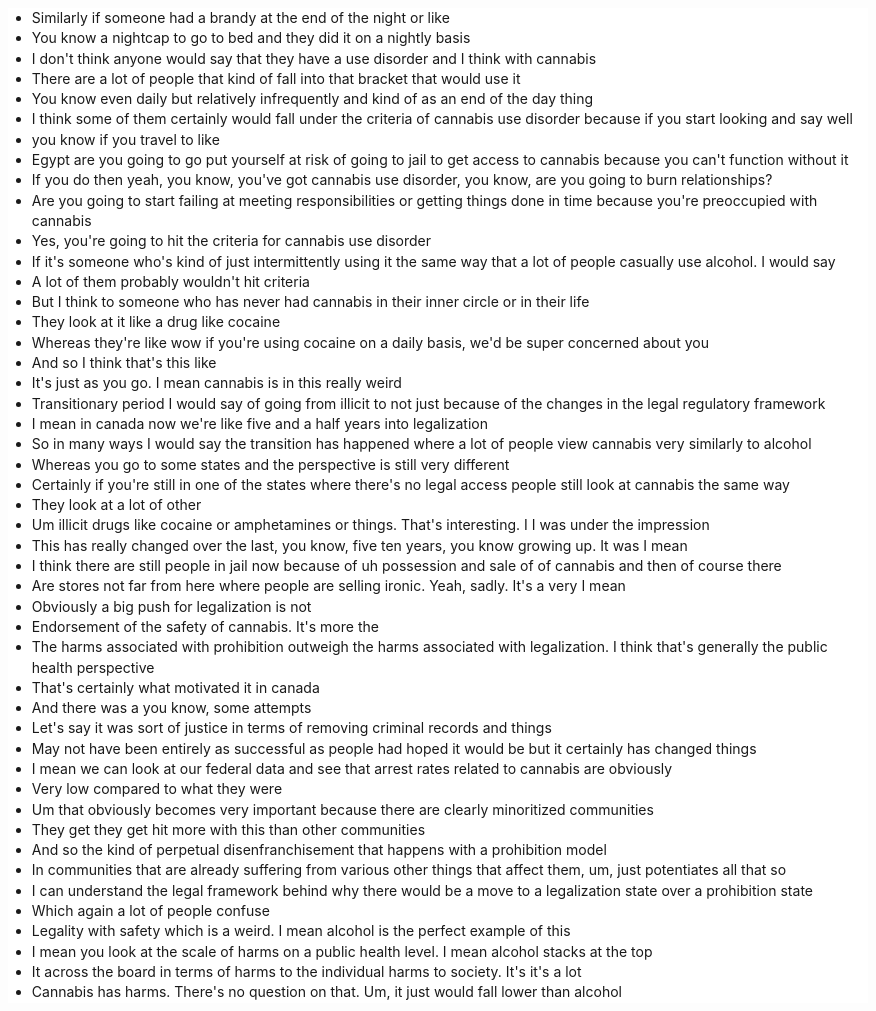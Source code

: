 *  Similarly if someone had a brandy at the end of the night or like
*  You know a nightcap to go to bed and they did it on a nightly basis
*  I don't think anyone would say that they have a use disorder and I think with cannabis
*  There are a lot of people that kind of fall into that bracket that would use it
*  You know even daily but relatively infrequently and kind of as an end of the day thing
*  I think some of them certainly would fall under the criteria of cannabis use disorder because if you start looking and say well
*  you know if you travel to like
*  Egypt are you going to go put yourself at risk of going to jail to get access to cannabis because you can't function without it
*  If you do then yeah, you know, you've got cannabis use disorder, you know, are you going to burn relationships?
*  Are you going to start failing at meeting responsibilities or getting things done in time because you're preoccupied with cannabis
*  Yes, you're going to hit the criteria for cannabis use disorder
*  If it's someone who's kind of just intermittently using it the same way that a lot of people casually use alcohol. I would say
*  A lot of them probably wouldn't hit criteria
*  But I think to someone who has never had cannabis in their inner circle or in their life
*  They look at it like a drug like cocaine
*  Whereas they're like wow if you're using cocaine on a daily basis, we'd be super concerned about you
*  And so I think that's this like
*  It's just as you go. I mean cannabis is in this really weird
*  Transitionary period I would say of going from illicit to not just because of the changes in the legal regulatory framework
*  I mean in canada now we're like five and a half years into legalization
*  So in many ways I would say the transition has happened where a lot of people view cannabis very similarly to alcohol
*  Whereas you go to some states and the perspective is still very different
*  Certainly if you're still in one of the states where there's no legal access people still look at cannabis the same way
*  They look at a lot of other
*  Um illicit drugs like cocaine or amphetamines or things. That's interesting. I I was under the impression
*  This has really changed over the last, you know, five ten years, you know growing up. It was I mean
*  I think there are still people in jail now because of uh possession and sale of of cannabis and then of course there
*  Are stores not far from here where people are selling ironic. Yeah, sadly. It's a very I mean
*  Obviously a big push for legalization is not
*  Endorsement of the safety of cannabis. It's more the
*  The harms associated with prohibition outweigh the harms associated with legalization. I think that's generally the public health perspective
*  That's certainly what motivated it in canada
*  And there was a you know, some attempts
*  Let's say it was sort of justice in terms of removing criminal records and things
*  May not have been entirely as successful as people had hoped it would be but it certainly has changed things
*  I mean we can look at our federal data and see that arrest rates related to cannabis are obviously
*  Very low compared to what they were
*  Um that obviously becomes very important because there are clearly minoritized communities
*  They get they get hit more with this than other communities
*  And so the kind of perpetual disenfranchisement that happens with a prohibition model
*  In communities that are already suffering from various other things that affect them, um, just potentiates all that so
*  I can understand the legal framework behind why there would be a move to a legalization state over a prohibition state
*  Which again a lot of people confuse
*  Legality with safety which is a weird. I mean alcohol is the perfect example of this
*  I mean you look at the scale of harms on a public health level. I mean alcohol stacks at the top
*  It across the board in terms of harms to the individual harms to society. It's it's a lot
*  Cannabis has harms. There's no question on that. Um, it just would fall lower than alcohol